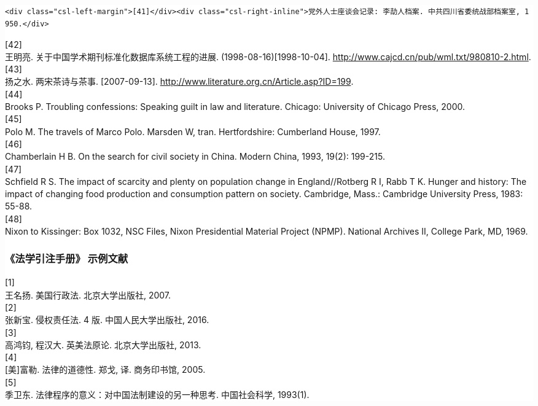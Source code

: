    <div class="csl-left-margin">[41]</div><div class="csl-right-inline">党外人士座谈会记录: 李劼人档案. 中共四川省委统战部档案室, 1950.</div>
  </div>
  <div class="csl-entry">
    <div class="csl-left-margin">[42]</div><div class="csl-right-inline">王明亮. 关于中国学术期刊标准化数据库系统工程的进展. (1998-08-16)[1998-10-04]. <a href="http://www.cajcd.cn/pub/wml.txt/980810-2.html">http://www.cajcd.cn/pub/wml.txt/980810-2.html</a>.</div>
  </div>
  <div class="csl-entry">
    <div class="csl-left-margin">[43]</div><div class="csl-right-inline">扬之水. 两宋茶诗与茶事. [2007-09-13]. <a href="http://www.literature.org.cn/Article.asp?ID=199">http://www.literature.org.cn/Article.asp?ID=199</a>.</div>
  </div>
  <div class="csl-entry">
    <div class="csl-left-margin">[44]</div><div class="csl-right-inline">Brooks P. Troubling confessions: Speaking guilt in law and literature. Chicago: University of Chicago Press, 2000.</div>
  </div>
  <div class="csl-entry">
    <div class="csl-left-margin">[45]</div><div class="csl-right-inline">Polo M. The travels of Marco Polo. Marsden W, tran. Hertfordshire: Cumberland House, 1997.</div>
  </div>
  <div class="csl-entry">
    <div class="csl-left-margin">[46]</div><div class="csl-right-inline">Chamberlain H B. On the search for civil society in China. Modern China, 1993, 19(2): 199-215.</div>
  </div>
  <div class="csl-entry">
    <div class="csl-left-margin">[47]</div><div class="csl-right-inline">Schfield R S. The impact of scarcity and plenty on population change in England//Rotberg R I, Rabb T K. Hunger and history: The impact of changing food production and consumption pattern on society. Cambridge, Mass.: Cambridge University Press, 1983: 55-88.</div>
  </div>
  <div class="csl-entry">
    <div class="csl-left-margin">[48]</div><div class="csl-right-inline">Nixon to Kissinger: Box 1032, NSC Files, Nixon Presidential Material Project (NPMP). National Archives II, College Park, MD, 1969.</div>
  </div>
</div>



### 《法学引注手册》 示例文献



<div class="csl-bib-body maxoffset-4 second-field-align-flush hangingindent-false">
  <div class="csl-entry">
    <div class="csl-left-margin">[1]</div><div class="csl-right-inline">王名扬. 美国行政法. 北京大学出版社, 2007.</div>
  </div>
  <div class="csl-entry">
    <div class="csl-left-margin">[2]</div><div class="csl-right-inline">张新宝. 侵权责任法. 4 版. 中国人民大学出版社, 2016.</div>
  </div>
  <div class="csl-entry">
    <div class="csl-left-margin">[3]</div><div class="csl-right-inline">高鸿钧, 程汉大. 英美法原论. 北京大学出版社, 2013.</div>
  </div>
  <div class="csl-entry">
    <div class="csl-left-margin">[4]</div><div class="csl-right-inline">[美]富勒. 法律的道德性. 郑戈, 译. 商务印书馆, 2005.</div>
  </div>
  <div class="csl-entry">
    <div class="csl-left-margin">[5]</div><div class="csl-right-inline">季卫东. 法律程序的意义：对中国法制建设的另一种思考. 中国社会科学, 1993(1).</div>
  </div>
  <div class="csl-entry">